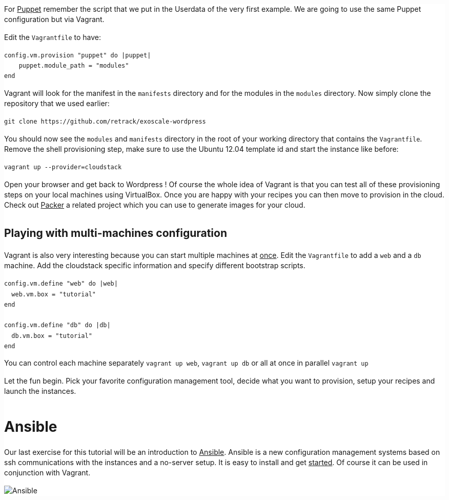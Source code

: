 For [Puppet](http://docs.vagrantup.com/v2/provisioning/puppet_apply.html) remember the script that we put in the Userdata of the very first example. We are going to use the same Puppet configuration but via Vagrant.

Edit the `Vagrantfile` to have:

    config.vm.provision "puppet" do |puppet|
        puppet.module_path = "modules"
    end

Vagrant will look for the manifest in the `manifests` directory and for the modules in the `modules` directory.
Now simply clone the repository that we used earlier:

    git clone https://github.com/retrack/exoscale-wordpress

You should now see the `modules` and `manifests` directory in the root of your working directory that contains the `Vagrantfile`.
Remove the shell provisioning step, make sure to use the Ubuntu 12.04 template id and start the instance like before:

    vagrant up --provider=cloudstack

Open your browser and get back to Wordpress ! Of course the whole idea of Vagrant is that you can test all of these provisioning steps on your local machines using VirtualBox. Once you are happy with your recipes you can then move to provision in the cloud. Check out [Packer](http://packer.io) a related project which you can use to generate images for your cloud.

Playing with multi-machines configuration
-----------------------------------------

Vagrant is also very interesting because you can start multiple machines at [once](http://docs.vagrantup.com/v2/multi-machine/index.html). Edit the `Vagrantfile` to add a `web` and a `db` machine. Add the cloudstack specific information and specify different bootstrap scripts.

    config.vm.define "web" do |web|
      web.vm.box = "tutorial"
    end

    config.vm.define "db" do |db|
      db.vm.box = "tutorial"
    end

You can control each machine separately `vagrant up web`, `vagrant up db` or all at once in parallel `vagrant up`

Let the fun begin. Pick your favorite configuration management tool, decide what you want to provision, setup your recipes and launch the instances.

Ansible
=======

Our last exercise for this tutorial will be an introduction to [Ansible](http://ansibleworks.com). Ansible is a new configuration management systems based on ssh communications with the instances and a no-server setup. It is easy to install and get [started](http://docs.ansible.com/intro.html). Of course it can be used in conjunction with Vagrant.

![Ansible](./images/ansible.png)
